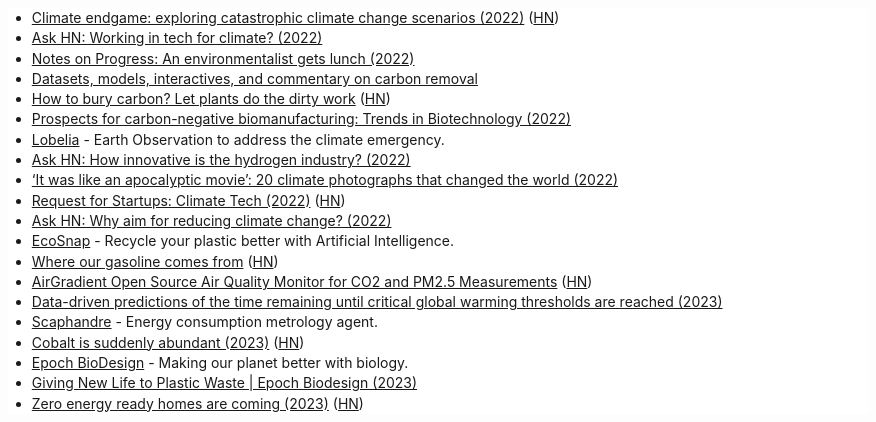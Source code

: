 - [Climate endgame: exploring catastrophic climate change scenarios (2022)](https://www.pnas.org/doi/full/10.1073/pnas.2108146119) ([HN](https://news.ycombinator.com/item?id=32323757))
- [Ask HN: Working in tech for climate? (2022)](https://news.ycombinator.com/item?id=32324592)
- [Notes on Progress: An environmentalist gets lunch (2022)](https://worksinprogress.substack.com/p/notes-on-progress-an-environmentalist)
- [Datasets, models, interactives, and commentary on carbon removal](https://github.com/carbonplan/research)
- [How to bury carbon? Let plants do the dirty work](https://worldsensorium.com/how-to-bury-carbon-let-plants-do-the-dirty-work/) ([HN](https://news.ycombinator.com/item?id=32794424))
- [Prospects for carbon-negative biomanufacturing: Trends in Biotechnology (2022)](<https://www.cell.com/trends/biotechnology/fulltext/S0167-7799(22)00238-4>)
- [Lobelia](https://www.lobelia.earth/) - Earth Observation to address the climate emergency.
- [Ask HN: How innovative is the hydrogen industry? (2022)](https://news.ycombinator.com/item?id=33789397)
- [‘It was like an apocalyptic movie’: 20 climate photographs that changed the world (2022)](https://www.theguardian.com/environment/2022/nov/05/20-climate-photographs-that-changed-the-world)
- [Request for Startups: Climate Tech (2022)](https://www.ycombinator.com/blog/rfs-climatetech) ([HN](https://news.ycombinator.com/item?id=34002518))
- [Ask HN: Why aim for reducing climate change? (2022)](https://news.ycombinator.com/item?id=33999229)
- [EcoSnap](https://github.com/alyssaxuu/ecosnap) - Recycle your plastic better with Artificial Intelligence.
- [Where our gasoline comes from](https://www.eia.gov/energyexplained/gasoline/where-our-gasoline-comes-from.php) ([HN](https://news.ycombinator.com/item?id=34575601))
- [AirGradient Open Source Air Quality Monitor for CO2 and PM2.5 Measurements](https://www.airgradient.com/open-airgradient/instructions/diy-pro-v37/) ([HN](https://news.ycombinator.com/item?id=34571885))
- [Data-driven predictions of the time remaining until critical global warming thresholds are reached (2023)](https://www.pnas.org/doi/10.1073/pnas.2207183120)
- [Scaphandre](https://github.com/hubblo-org/scaphandre) - Energy consumption metrology agent.
- [Cobalt is suddenly abundant (2023)](https://www.economist.com/finance-and-economics/2023/02/16/cobalt-a-crucial-battery-material-is-suddenly-superabundant) ([HN](https://news.ycombinator.com/item?id=34853522))
- [Epoch BioDesign](https://www.epochbiodesign.com/) - Making our planet better with biology.
- [Giving New Life to Plastic Waste | Epoch Biodesign (2023)](https://www.youtube.com/watch?v=Hwp-6CjvcA4)
- [Zero energy ready homes are coming (2023)](https://www.energy.gov/eere/articles/zero-energy-ready-homes-are-coming-neighborhood-near-you) ([HN](https://news.ycombinator.com/item?id=35060298))
